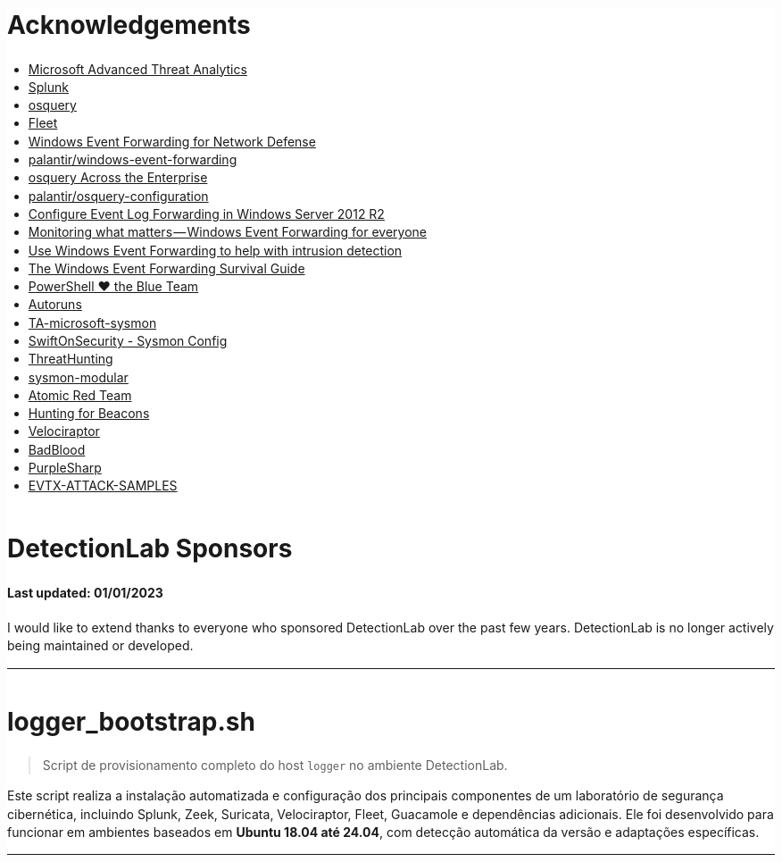 # Acknowledgements
* [Microsoft Advanced Threat Analytics](https://www.microsoft.com/en-us/cloud-platform/advanced-threat-analytics)
* [Splunk](https://www.splunk.com)
* [osquery](https://osquery.io)
* [Fleet](https://github.com/fleetdm/fleet)
* [Windows Event Forwarding for Network Defense](https://medium.com/@palantir/windows-event-forwarding-for-network-defense-cb208d5ff86f)
* [palantir/windows-event-forwarding](http://github.com/palantir/windows-event-forwarding)
* [osquery Across the Enterprise](https://medium.com/@palantir/osquery-across-the-enterprise-3c3c9d13ec55)
* [palantir/osquery-configuration](https://github.com/palantir/osquery-configuration)
* [Configure Event Log Forwarding in Windows Server 2012 R2](https://www.petri.com/configure-event-log-forwarding-windows-server-2012-r2)
* [Monitoring what matters — Windows Event Forwarding for everyone](https://blogs.technet.microsoft.com/jepayne/2015/11/23/monitoring-what-matters-windows-event-forwarding-for-everyone-even-if-you-already-have-a-siem/)
* [Use Windows Event Forwarding to help with intrusion detection](https://technet.microsoft.com/en-us/itpro/windows/keep-secure/use-windows-event-forwarding-to-assist-in-instrusion-detection)
* [The Windows Event Forwarding Survival Guide](https://hackernoon.com/the-windows-event-forwarding-survival-guide-2010db7a68c4)
* [PowerShell ♥ the Blue Team](https://blogs.msdn.microsoft.com/powershell/2015/06/09/powershell-the-blue-team/)
* [Autoruns](https://www.microsoftpressstore.com/articles/article.aspx?p=2762082)
* [TA-microsoft-sysmon](https://github.com/splunk/TA-microsoft-sysmon)
* [SwiftOnSecurity - Sysmon Config](https://github.com/SwiftOnSecurity/sysmon-config)
* [ThreatHunting](https://github.com/olafhartong/ThreatHunting)
* [sysmon-modular](https://github.com/olafhartong/sysmon-modular)
* [Atomic Red Team](https://github.com/redcanaryco/atomic-red-team)
* [Hunting for Beacons](http://findingbad.blogspot.com/2020/05/hunting-for-beacons-part-2.html)
* [Velociraptor](https://github.com/Velocidex/velociraptor)
* [BadBlood](https://github.com/davidprowe/BadBlood)
* [PurpleSharp](https://github.com/mvelazc0/PurpleSharp)
* [EVTX-ATTACK-SAMPLES](https://github.com/sbousseaden/EVTX-ATTACK-SAMPLES)

# DetectionLab Sponsors
#### Last updated: 01/01/2023
I would like to extend thanks to everyone who sponsored DetectionLab over the past few years. DetectionLab is no longer actively being maintained or developed.

---

# logger_bootstrap.sh

> Script de provisionamento completo do host `logger` no ambiente DetectionLab.

Este script realiza a instalação automatizada e configuração dos principais componentes de um laboratório de segurança cibernética, incluindo Splunk, Zeek, Suricata, Velociraptor, Fleet, Guacamole e dependências adicionais. Ele foi desenvolvido para funcionar em ambientes baseados em **Ubuntu 18.04 até 24.04**, com detecção automática da versão e adaptações específicas.

---